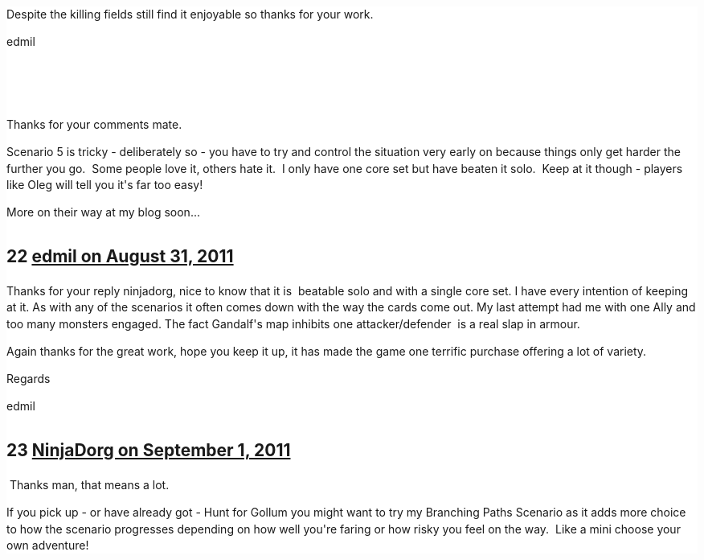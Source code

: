 Despite the killing fields still find it enjoyable so thanks for your work.

edmil

 



 

Thanks for your comments mate.

Scenario 5 is tricky - deliberately so - you have to try and control the situation very early on because things only get harder the further you go.  Some people love it, others hate it.  I only have one core set but have beaten it solo.  Keep at it though - players like Oleg will tell you it's far too easy!

More on their way at my blog soon...

## 22 [edmil on August 31, 2011](https://community.fantasyflightgames.com/topic/49532-all-ninjadorgs-lotr-scenarios-in-full-hi-res-printable-pdf-format/?do=findComment&comment=522626)

Thanks for your reply ninjadorg, nice to know that it is  beatable solo and with a single core set. I have every intention of keeping at it. As with any of the scenarios it often comes down with the way the cards come out. My last attempt had me with one Ally and too many monsters engaged. The fact Gandalf's map inhibits one attacker/defender  is a real slap in armour.

Again thanks for the great work, hope you keep it up, it has made the game one terrific purchase offering a lot of variety. 

Regards

edmil

## 23 [NinjaDorg on September 1, 2011](https://community.fantasyflightgames.com/topic/49532-all-ninjadorgs-lotr-scenarios-in-full-hi-res-printable-pdf-format/?do=findComment&comment=522867)

 Thanks man, that means a lot.

If you pick up - or have already got - Hunt for Gollum you might want to try my Branching Paths Scenario as it adds more choice to how the scenario progresses depending on how well you're faring or how risky you feel on the way.  Like a mini choose your own adventure!

